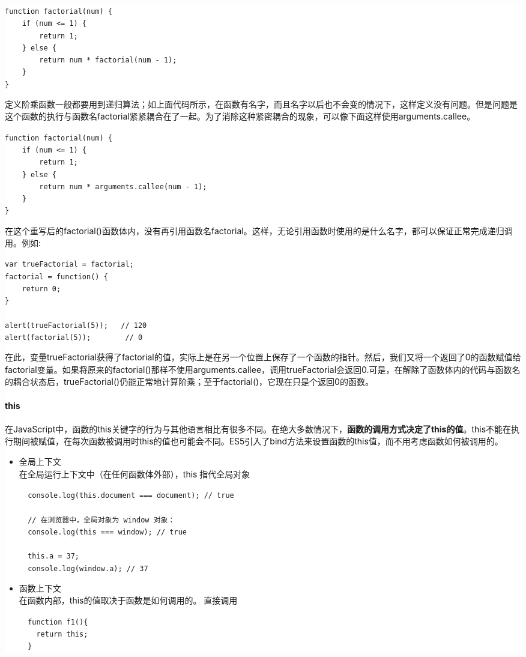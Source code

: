 
	function factorial(num) {
	    if (num <= 1) {
	        return 1;
	    } else {
	        return num * factorial(num - 1);
	    }
	}

定义阶乘函数一般都要用到递归算法；如上面代码所示，在函数有名字，而且名字以后也不会变的情况下，这样定义没有问题。但是问题是这个函数的执行与函数名factorial紧紧耦合在了一起。为了消除这种紧密耦合的现象，可以像下面这样使用arguments.callee。


	function factorial(num) {
	    if (num <= 1) {
	        return 1;
	    } else {
	        return num * arguments.callee(num - 1);
	    }
	}

在这个重写后的factorial()函数体内，没有再引用函数名factorial。这样，无论引用函数时使用的是什么名字，都可以保证正常完成递归调用。例如:

	
	var trueFactorial = factorial;
	factorial = function() {
	    return 0;
	}
	
	alert(trueFactorial(5));   // 120
	alert(factorial(5));        // 0

在此，变量trueFactorial获得了factorial的值，实际上是在另一个位置上保存了一个函数的指针。然后，我们又将一个返回了0的函数赋值给factorial变量。如果将原来的factorial()那样不使用arguments.callee，调用trueFactorial会返回0.可是，在解除了函数体内的代码与函数名的耦合状态后，trueFactorial()仍能正常地计算阶乘；至于factorial()，它现在只是个返回0的函数。  

#### this

在JavaScript中，函数的this关键字的行为与其他语言相比有很多不同。在绝大多数情况下，**函数的调用方式决定了this的值**。this不能在执行期间被赋值，在每次函数被调用时this的值也可能会不同。ES5引入了bind方法来设置函数的this值，而不用考虑函数如何被调用的。  

- 全局上下文  
在全局运行上下文中（在任何函数体外部），this 指代全局对象
	
		console.log(this.document === document); // true
	
		// 在浏览器中，全局对象为 window 对象：
		console.log(this === window); // true
		
		this.a = 37;
		console.log(window.a); // 37
	

- 函数上下文  
在函数内部，this的值取决于函数是如何调用的。
直接调用
		
		function f1(){
		  return this;
		}
		